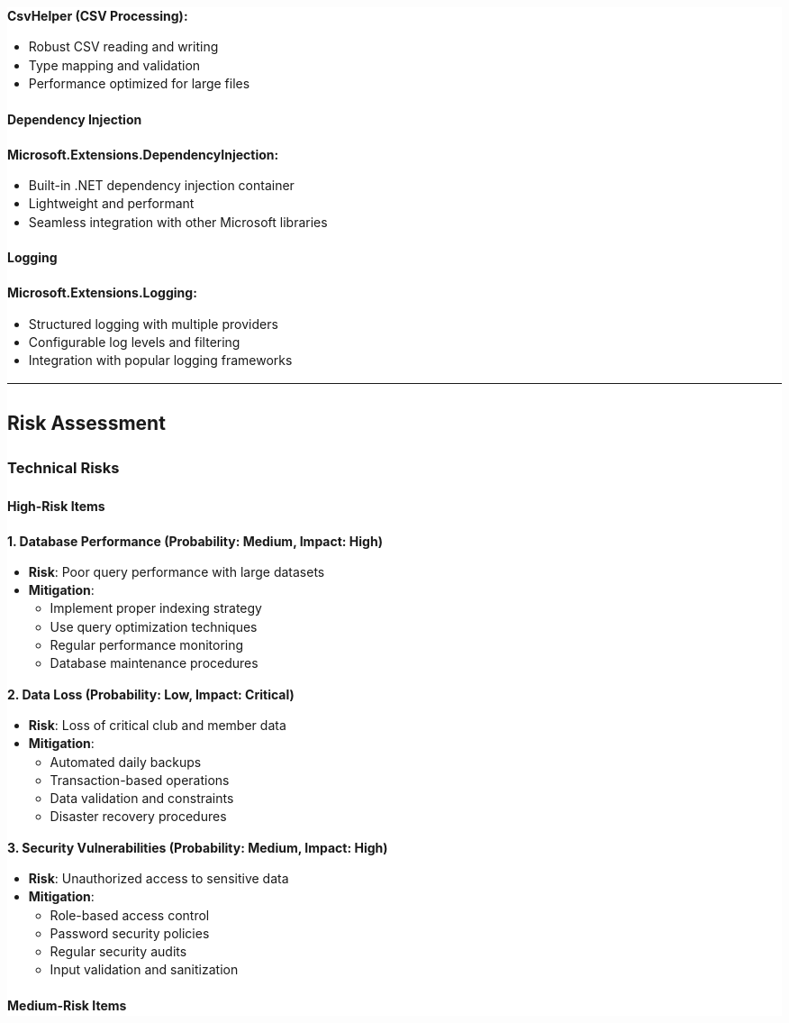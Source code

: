 **CsvHelper (CSV Processing):**
- Robust CSV reading and writing
- Type mapping and validation
- Performance optimized for large files

#### Dependency Injection

**Microsoft.Extensions.DependencyInjection:**
- Built-in .NET dependency injection container
- Lightweight and performant
- Seamless integration with other Microsoft libraries

#### Logging

**Microsoft.Extensions.Logging:**
- Structured logging with multiple providers
- Configurable log levels and filtering
- Integration with popular logging frameworks

---

## Risk Assessment

### Technical Risks

#### High-Risk Items

**1. Database Performance (Probability: Medium, Impact: High)**
- **Risk**: Poor query performance with large datasets
- **Mitigation**: 
  - Implement proper indexing strategy
  - Use query optimization techniques
  - Regular performance monitoring
  - Database maintenance procedures

**2. Data Loss (Probability: Low, Impact: Critical)**
- **Risk**: Loss of critical club and member data
- **Mitigation**:
  - Automated daily backups
  - Transaction-based operations
  - Data validation and constraints
  - Disaster recovery procedures

**3. Security Vulnerabilities (Probability: Medium, Impact: High)**
- **Risk**: Unauthorized access to sensitive data
- **Mitigation**:
  - Role-based access control
  - Password security policies
  - Regular security audits
  - Input validation and sanitization

#### Medium-Risk Items
